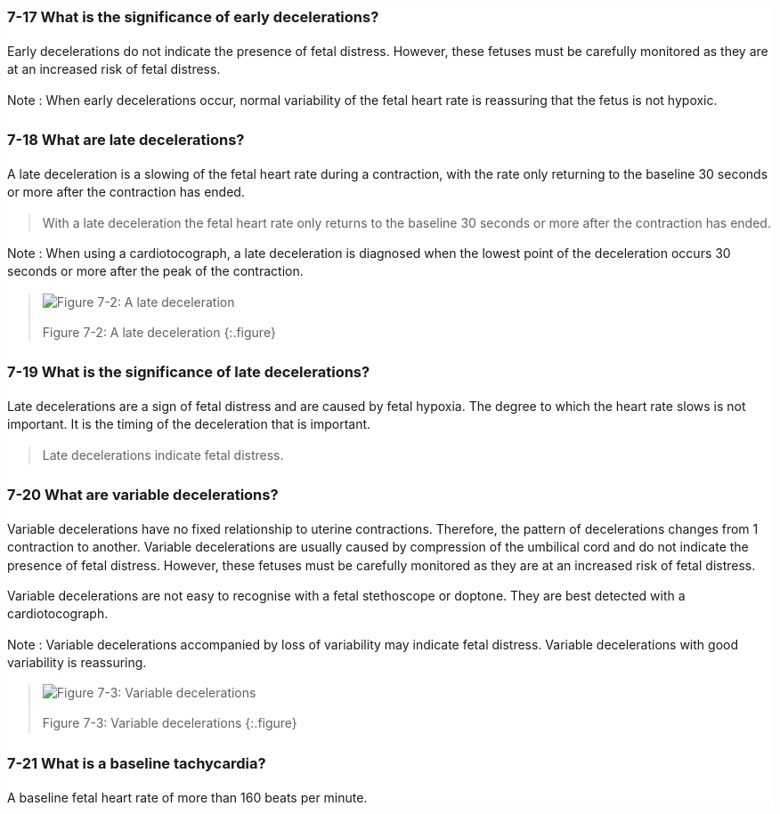 ### 7-17 What is the significance of early decelerations?

Early decelerations do not indicate the presence of fetal distress. However, these fetuses must be carefully monitored as they are at an increased risk of fetal distress.

Note
:	When early decelerations occur, normal variability of the fetal heart rate is reassuring that the fetus is not hypoxic.

### 7-18 What are late decelerations?

A late deceleration is a slowing of the fetal heart rate during a contraction, with the rate only returning to the baseline 30 seconds or more after the contraction has ended.

> With a late deceleration the fetal heart rate only returns to the baseline 30 seconds or more after the contraction has ended.

Note
:	When using a cardiotocograph, a late deceleration is diagnosed when the lowest point of the deceleration occurs 30 seconds or more after the peak of the contraction.

> ![Figure 7-2: A late deceleration](images/7-2.svg)
> 
> Figure 7-2: A late deceleration
{:.figure}

### 7-19 What is the significance of late decelerations?

Late decelerations are a sign of fetal distress and are caused by fetal hypoxia. The degree to which the heart rate slows is not important. It is the timing of the deceleration that is important.

> Late decelerations indicate fetal distress.

### 7-20 What are variable decelerations?

Variable decelerations have no fixed relationship to uterine contractions. Therefore, the pattern of decelerations changes from 1 contraction to another. Variable decelerations are usually caused by compression of the umbilical cord and do not indicate the presence of fetal distress. However, these fetuses must be carefully monitored as they are at an increased risk of fetal distress.

Variable decelerations are not easy to recognise with a fetal stethoscope or doptone. They are best detected with a cardiotocograph.

Note
:	Variable decelerations accompanied by loss of variability may indicate fetal distress. Variable decelerations with good variability is reassuring.

> ![Figure 7-3: Variable decelerations](images/7-3.svg)
> 
> Figure 7-3: Variable decelerations
{:.figure}

### 7-21 What is a baseline tachycardia?

A baseline fetal heart rate of more than 160 beats per minute.
